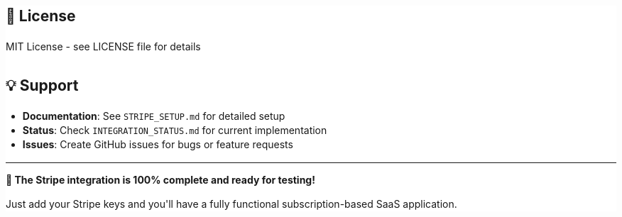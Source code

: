 ## 📄 License

MIT License - see LICENSE file for details

## 💡 Support

- **Documentation**: See `STRIPE_SETUP.md` for detailed setup
- **Status**: Check `INTEGRATION_STATUS.md` for current implementation
- **Issues**: Create GitHub issues for bugs or feature requests

---

**🎉 The Stripe integration is 100% complete and ready for testing!**

Just add your Stripe keys and you'll have a fully functional subscription-based SaaS application.
